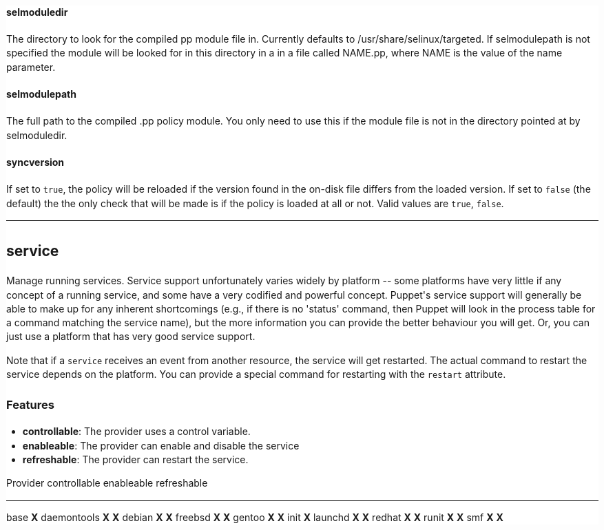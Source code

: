 #### selmoduledir

The directory to look for the compiled pp module file in. Currently
defaults to /usr/share/selinux/targeted. If selmodulepath is not
specified the module will be looked for in this directory in a in a
file called NAME.pp, where NAME is the value of the name
parameter.

#### selmodulepath

The full path to the compiled .pp policy module. You only need to
use this if the module file is not in the directory pointed at by
selmoduledir.

#### syncversion

If set to `true`, the policy will be reloaded if the version found
in the on-disk file differs from the loaded version. If set to
`false` (the default) the the only check that will be made is if
the policy is loaded at all or not. Valid values are `true`,
`false`.


* * * * *

## service

Manage running services. Service support unfortunately varies
widely by platform -- some platforms have very little if any
concept of a running service, and some have a very codified and
powerful concept. Puppet's service support will generally be able
to make up for any inherent shortcomings (e.g., if there is no
'status' command, then Puppet will look in the process table for a
command matching the service name), but the more information you
can provide the better behaviour you will get. Or, you can just use
a platform that has very good service support.

Note that if a `service` receives an event from another resource,
the service will get restarted. The actual command to restart the
service depends on the platform. You can provide a special command
for restarting with the `restart` attribute.

### Features

-   **controllable**: The provider uses a control variable.
-   **enableable**: The provider can enable and disable the service
-   **refreshable**: The provider can restart the service.

  Provider      controllable   enableable   refreshable
  ------------- -------------- ------------ -------------
  base                                      **X**
  daemontools                  **X**        **X**
  debian                       **X**        **X**
  freebsd                      **X**        **X**
  gentoo                       **X**        **X**
  init                                      **X**
  launchd                      **X**        **X**
  redhat                       **X**        **X**
  runit                        **X**        **X**
  smf                          **X**        **X**
